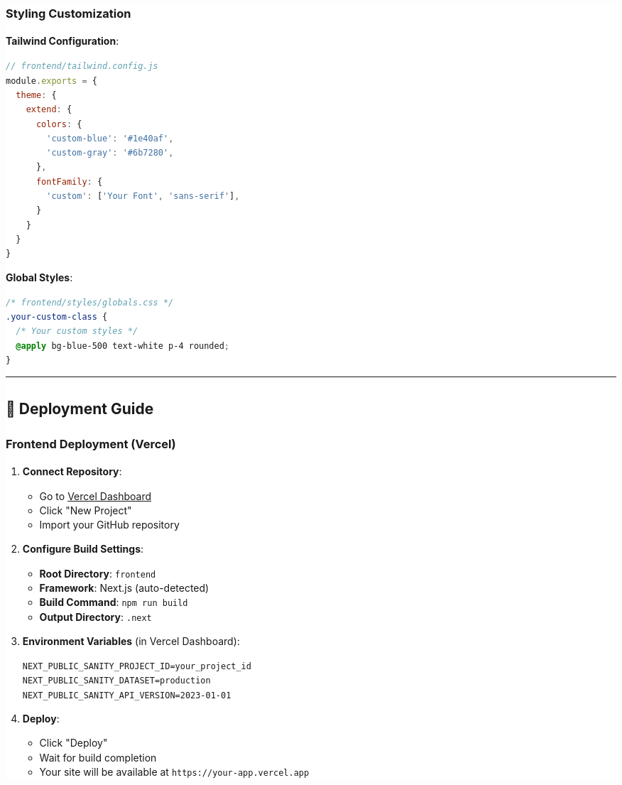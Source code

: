 ### Styling Customization
**Tailwind Configuration**:
```javascript
// frontend/tailwind.config.js
module.exports = {
  theme: {
    extend: {
      colors: {
        'custom-blue': '#1e40af',
        'custom-gray': '#6b7280',
      },
      fontFamily: {
        'custom': ['Your Font', 'sans-serif'],
      }
    }
  }
}
```

**Global Styles**:
```css
/* frontend/styles/globals.css */
.your-custom-class {
  /* Your custom styles */
  @apply bg-blue-500 text-white p-4 rounded;
}
```

---

## 🚀 Deployment Guide

### Frontend Deployment (Vercel)
1. **Connect Repository**:
   - Go to [Vercel Dashboard](https://vercel.com/dashboard)
   - Click "New Project"
   - Import your GitHub repository

2. **Configure Build Settings**:
   - **Root Directory**: `frontend`
   - **Framework**: Next.js (auto-detected)
   - **Build Command**: `npm run build`
   - **Output Directory**: `.next`

3. **Environment Variables** (in Vercel Dashboard):
   ```
   NEXT_PUBLIC_SANITY_PROJECT_ID=your_project_id
   NEXT_PUBLIC_SANITY_DATASET=production
   NEXT_PUBLIC_SANITY_API_VERSION=2023-01-01
   ```

4. **Deploy**:
   - Click "Deploy"
   - Wait for build completion
   - Your site will be available at `https://your-app.vercel.app`
